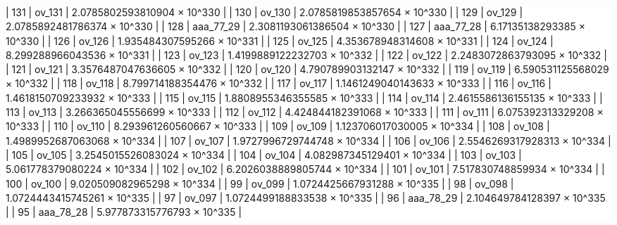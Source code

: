 | 131 | ov_131 | 2.0785802593810904 × 10^330 |
| 130 | ov_130 | 2.0785819853857654 × 10^330 |
| 129 | ov_129 | 2.0785892481786374 × 10^330 |
| 128 | aaa_77_29 | 2.3081193061386504 × 10^330 |
| 127 | aaa_77_28 | 6.17135138293385 × 10^330 |
| 126 | ov_126 | 1.935484307595266 × 10^331 |
| 125 | ov_125 | 4.353678948314608 × 10^331 |
| 124 | ov_124 | 8.299288966043536 × 10^331 |
| 123 | ov_123 | 1.4199889122232703 × 10^332 |
| 122 | ov_122 | 2.2483072863793095 × 10^332 |
| 121 | ov_121 | 3.3576487047636605 × 10^332 |
| 120 | ov_120 | 4.790789903132147 × 10^332 |
| 119 | ov_119 | 6.590531125568029 × 10^332 |
| 118 | ov_118 | 8.799714188354476 × 10^332 |
| 117 | ov_117 | 1.1461249040143633 × 10^333 |
| 116 | ov_116 | 1.4618150709233932 × 10^333 |
| 115 | ov_115 | 1.8808955346355585 × 10^333 |
| 114 | ov_114 | 2.4615586136155135 × 10^333 |
| 113 | ov_113 | 3.266365045556699 × 10^333 |
| 112 | ov_112 | 4.424844182391068 × 10^333 |
| 111 | ov_111 | 6.075392313329208 × 10^333 |
| 110 | ov_110 | 8.293961260560667 × 10^333 |
| 109 | ov_109 | 1.123706017030005 × 10^334 |
| 108 | ov_108 | 1.4989952687063068 × 10^334 |
| 107 | ov_107 | 1.9727996729744748 × 10^334 |
| 106 | ov_106 | 2.5546269317928313 × 10^334 |
| 105 | ov_105 | 3.2545015526083024 × 10^334 |
| 104 | ov_104 | 4.082987345129401 × 10^334 |
| 103 | ov_103 | 5.061778379080224 × 10^334 |
| 102 | ov_102 | 6.2026038889805744 × 10^334 |
| 101 | ov_101 | 7.517830748859934 × 10^334 |
| 100 | ov_100 | 9.020509082965298 × 10^334 |
| 99 | ov_099 | 1.0724425667931288 × 10^335 |
| 98 | ov_098 | 1.0724443415745261 × 10^335 |
| 97 | ov_097 | 1.0724499188833538 × 10^335 |
| 96 | aaa_78_29 | 2.104649784128397 × 10^335 |
| 95 | aaa_78_28 | 5.977873315776793 × 10^335 |